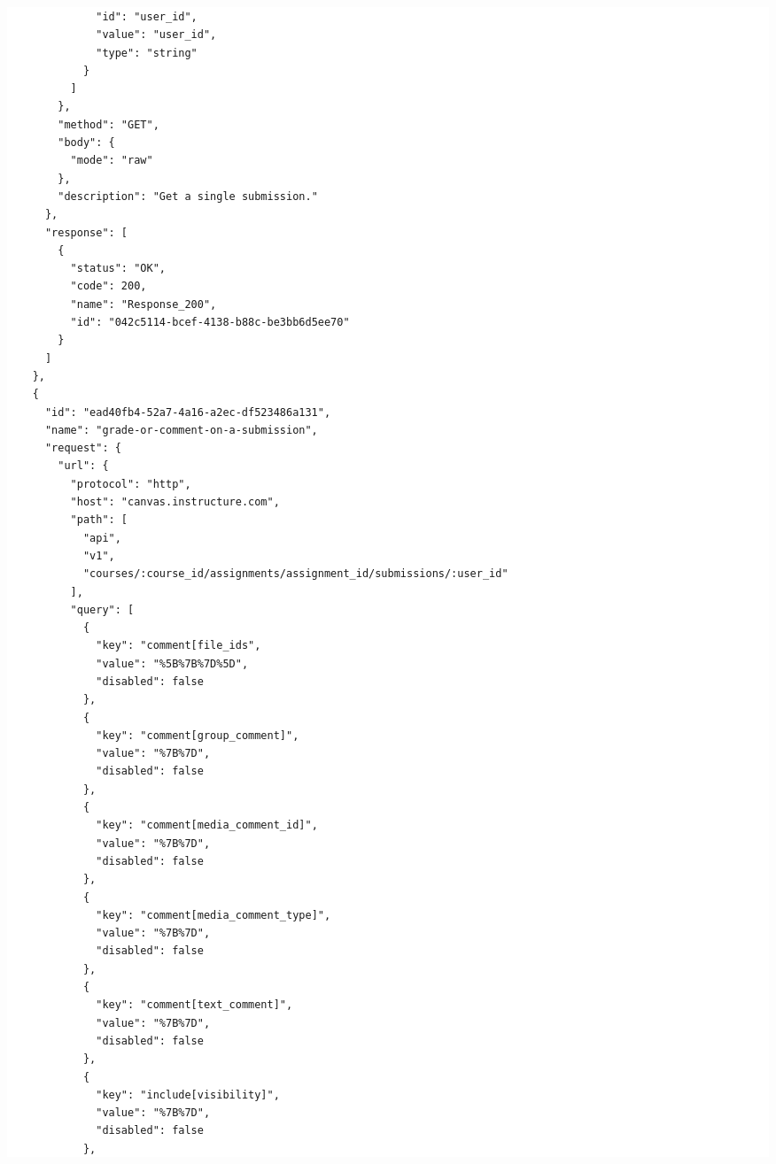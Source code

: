                   "id": "user_id",
                  "value": "user_id",
                  "type": "string"
                }
              ]
            },
            "method": "GET",
            "body": {
              "mode": "raw"
            },
            "description": "Get a single submission."
          },
          "response": [
            {
              "status": "OK",
              "code": 200,
              "name": "Response_200",
              "id": "042c5114-bcef-4138-b88c-be3bb6d5ee70"
            }
          ]
        },
        {
          "id": "ead40fb4-52a7-4a16-a2ec-df523486a131",
          "name": "grade-or-comment-on-a-submission",
          "request": {
            "url": {
              "protocol": "http",
              "host": "canvas.instructure.com",
              "path": [
                "api",
                "v1",
                "courses/:course_id/assignments/assignment_id/submissions/:user_id"
              ],
              "query": [
                {
                  "key": "comment[file_ids",
                  "value": "%5B%7B%7D%5D",
                  "disabled": false
                },
                {
                  "key": "comment[group_comment]",
                  "value": "%7B%7D",
                  "disabled": false
                },
                {
                  "key": "comment[media_comment_id]",
                  "value": "%7B%7D",
                  "disabled": false
                },
                {
                  "key": "comment[media_comment_type]",
                  "value": "%7B%7D",
                  "disabled": false
                },
                {
                  "key": "comment[text_comment]",
                  "value": "%7B%7D",
                  "disabled": false
                },
                {
                  "key": "include[visibility]",
                  "value": "%7B%7D",
                  "disabled": false
                },